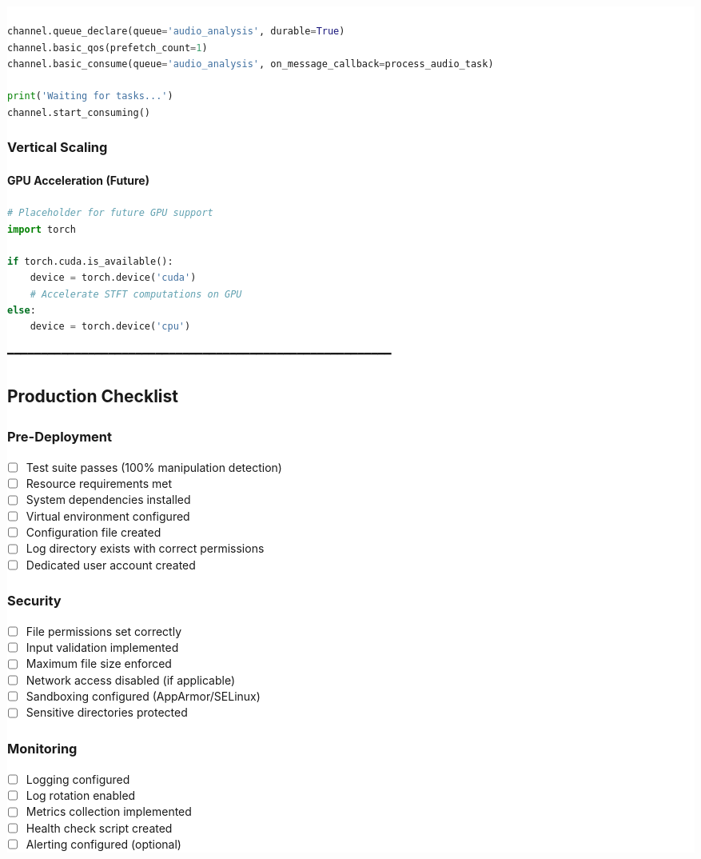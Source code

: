 ```python

channel.queue_declare(queue='audio_analysis', durable=True)
channel.basic_qos(prefetch_count=1)
channel.basic_consume(queue='audio_analysis', on_message_callback=process_audio_task)

print('Waiting for tasks...')
channel.start_consuming()
```

### Vertical Scaling

#### GPU Acceleration (Future)

```python
# Placeholder for future GPU support
import torch

if torch.cuda.is_available():
    device = torch.device('cuda')
    # Accelerate STFT computations on GPU
else:
    device = torch.device('cpu')
```

━━━━━━━━━━━━━━━━━━━━━━━━━━━━━━━━━━━━━━━━━━━━━━━━━━━━━━━━━

## Production Checklist

### Pre-Deployment

- [ ] Test suite passes (100% manipulation detection)
- [ ] Resource requirements met
- [ ] System dependencies installed
- [ ] Virtual environment configured
- [ ] Configuration file created
- [ ] Log directory exists with correct permissions
- [ ] Dedicated user account created

### Security

- [ ] File permissions set correctly
- [ ] Input validation implemented
- [ ] Maximum file size enforced
- [ ] Network access disabled (if applicable)
- [ ] Sandboxing configured (AppArmor/SELinux)
- [ ] Sensitive directories protected

### Monitoring

- [ ] Logging configured
- [ ] Log rotation enabled
- [ ] Metrics collection implemented
- [ ] Health check script created
- [ ] Alerting configured (optional)
